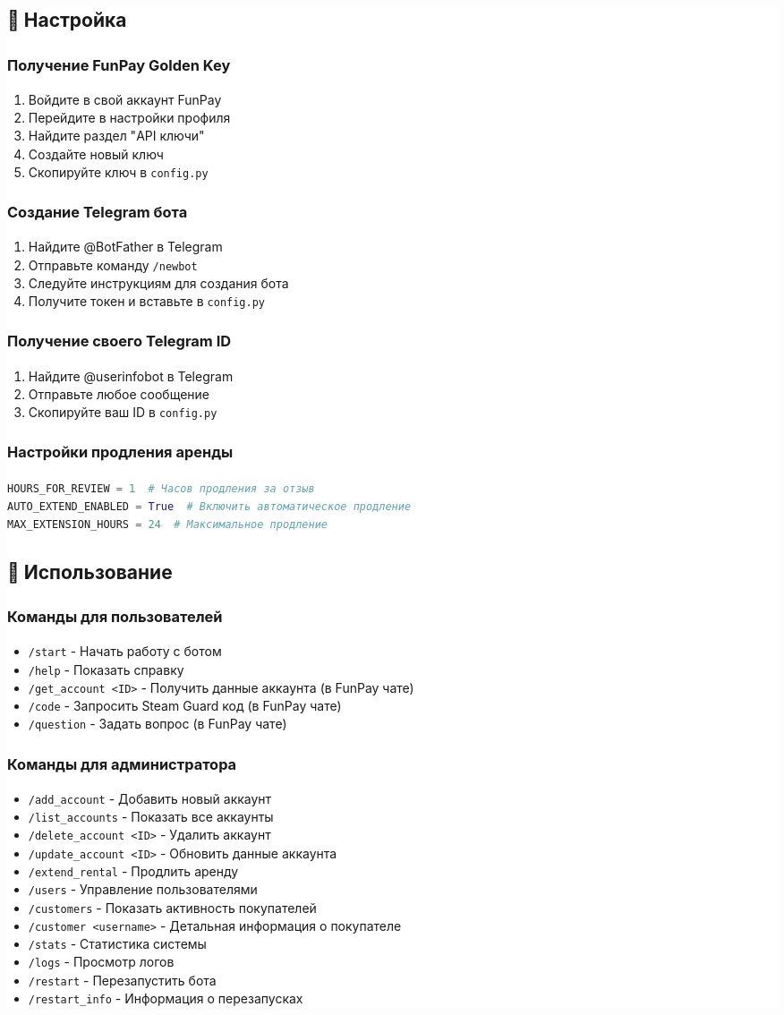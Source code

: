 ## 🔧 Настройка

### Получение FunPay Golden Key
1. Войдите в свой аккаунт FunPay
2. Перейдите в настройки профиля
3. Найдите раздел "API ключи"
4. Создайте новый ключ
5. Скопируйте ключ в `config.py`

### Создание Telegram бота
1. Найдите @BotFather в Telegram
2. Отправьте команду `/newbot`
3. Следуйте инструкциям для создания бота
4. Получите токен и вставьте в `config.py`

### Получение своего Telegram ID
1. Найдите @userinfobot в Telegram
2. Отправьте любое сообщение
3. Скопируйте ваш ID в `config.py`

### Настройки продления аренды
```python
HOURS_FOR_REVIEW = 1  # Часов продления за отзыв
AUTO_EXTEND_ENABLED = True  # Включить автоматическое продление
MAX_EXTENSION_HOURS = 24  # Максимальное продление
```

## 📱 Использование

### Команды для пользователей
- `/start` - Начать работу с ботом
- `/help` - Показать справку
- `/get_account <ID>` - Получить данные аккаунта (в FunPay чате)
- `/code` - Запросить Steam Guard код (в FunPay чате)
- `/question` - Задать вопрос (в FunPay чате)

### Команды для администратора
- `/add_account` - Добавить новый аккаунт
- `/list_accounts` - Показать все аккаунты
- `/delete_account <ID>` - Удалить аккаунт
- `/update_account <ID>` - Обновить данные аккаунта
- `/extend_rental` - Продлить аренду
- `/users` - Управление пользователями
- `/customers` - Показать активность покупателей
- `/customer <username>` - Детальная информация о покупателе
- `/stats` - Статистика системы
- `/logs` - Просмотр логов
- `/restart` - Перезапустить бота
- `/restart_info` - Информация о перезапусках
